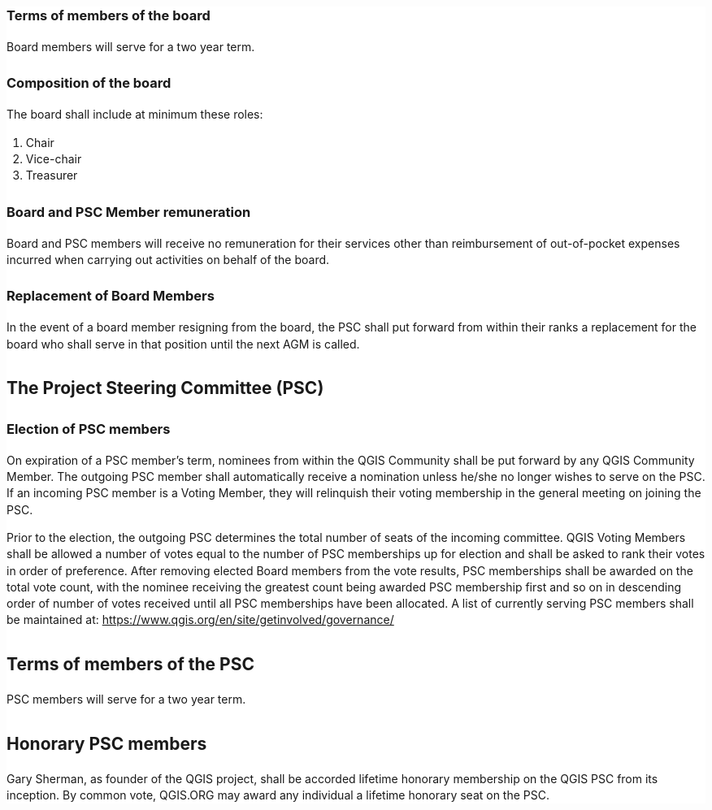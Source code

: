### Terms of members of the board

Board members will serve for a two year term.


### Composition of the board

The board shall include at minimum these roles:

1. Chair
2. Vice-chair
3. Treasurer

### Board and PSC Member remuneration

Board and PSC members will receive no remuneration for their services other than
reimbursement of out-of-pocket expenses incurred when carrying out activities on behalf of
the board.

### Replacement of Board Members

In the event of a board member resigning from the board, the PSC shall put forward from within their
ranks a replacement for the board who shall serve in that position until the next AGM is called.

## The Project Steering Committee (PSC)


### Election of PSC members

On expiration of a PSC member’s term, nominees from within the QGIS Community shall be
put forward by any QGIS Community Member. The outgoing PSC member shall
automatically receive a nomination unless he/she no longer wishes to serve on the PSC. If
an incoming PSC member is a Voting Member, they will relinquish their voting membership
in the general meeting on joining the PSC.

Prior to the election, the outgoing PSC determines the total number of seats of the incoming
committee. QGIS Voting Members shall be allowed a number of votes equal to the number
of PSC memberships up for election and shall be asked to rank their votes in order of
preference. After removing elected Board members from the vote results, PSC memberships
shall be awarded on the total vote count, with the nominee receiving the greatest count
being awarded PSC membership first and so on in descending order of number of votes
received until all PSC memberships have been allocated. A list of currently serving PSC
members shall be maintained at: https://www.qgis.org/en/site/getinvolved/governance/ 


## Terms of members of the PSC

PSC members will serve for a two year term.

## Honorary PSC members

Gary Sherman, as founder of the QGIS project, shall be accorded lifetime honorary
membership on the QGIS PSC from its inception. By common vote, QGIS.ORG may award
any individual a lifetime honorary seat on the PSC.
